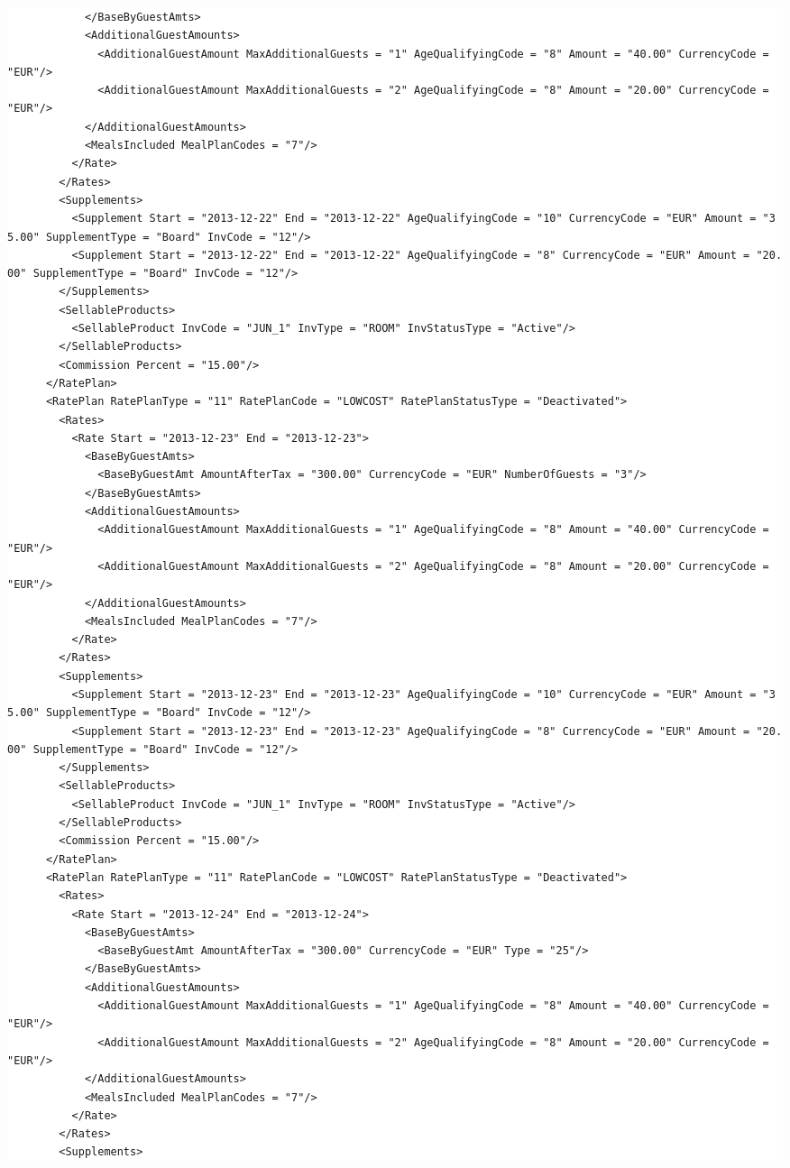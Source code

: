                 </BaseByGuestAmts>
                <AdditionalGuestAmounts>
                  <AdditionalGuestAmount MaxAdditionalGuests = "1" AgeQualifyingCode = "8" Amount = "40.00" CurrencyCode = "EUR"/>
                  <AdditionalGuestAmount MaxAdditionalGuests = "2" AgeQualifyingCode = "8" Amount = "20.00" CurrencyCode = "EUR"/>
                </AdditionalGuestAmounts>
                <MealsIncluded MealPlanCodes = "7"/>
              </Rate>
            </Rates>
            <Supplements>
              <Supplement Start = "2013-12-22" End = "2013-12-22" AgeQualifyingCode = "10" CurrencyCode = "EUR" Amount = "35.00" SupplementType = "Board" InvCode = "12"/>
              <Supplement Start = "2013-12-22" End = "2013-12-22" AgeQualifyingCode = "8" CurrencyCode = "EUR" Amount = "20.00" SupplementType = "Board" InvCode = "12"/>
            </Supplements>
            <SellableProducts>
              <SellableProduct InvCode = "JUN_1" InvType = "ROOM" InvStatusType = "Active"/>
            </SellableProducts>
            <Commission Percent = "15.00"/>
          </RatePlan>
          <RatePlan RatePlanType = "11" RatePlanCode = "LOWCOST" RatePlanStatusType = "Deactivated">
            <Rates>
              <Rate Start = "2013-12-23" End = "2013-12-23">
                <BaseByGuestAmts>
                  <BaseByGuestAmt AmountAfterTax = "300.00" CurrencyCode = "EUR" NumberOfGuests = "3"/>
                </BaseByGuestAmts>
                <AdditionalGuestAmounts>
                  <AdditionalGuestAmount MaxAdditionalGuests = "1" AgeQualifyingCode = "8" Amount = "40.00" CurrencyCode = "EUR"/>
                  <AdditionalGuestAmount MaxAdditionalGuests = "2" AgeQualifyingCode = "8" Amount = "20.00" CurrencyCode = "EUR"/>
                </AdditionalGuestAmounts>
                <MealsIncluded MealPlanCodes = "7"/>
              </Rate>
            </Rates>
            <Supplements>
              <Supplement Start = "2013-12-23" End = "2013-12-23" AgeQualifyingCode = "10" CurrencyCode = "EUR" Amount = "35.00" SupplementType = "Board" InvCode = "12"/>
              <Supplement Start = "2013-12-23" End = "2013-12-23" AgeQualifyingCode = "8" CurrencyCode = "EUR" Amount = "20.00" SupplementType = "Board" InvCode = "12"/>
            </Supplements>
            <SellableProducts>
              <SellableProduct InvCode = "JUN_1" InvType = "ROOM" InvStatusType = "Active"/>
            </SellableProducts>
            <Commission Percent = "15.00"/>
          </RatePlan>
          <RatePlan RatePlanType = "11" RatePlanCode = "LOWCOST" RatePlanStatusType = "Deactivated">
            <Rates>
              <Rate Start = "2013-12-24" End = "2013-12-24">
                <BaseByGuestAmts>
                  <BaseByGuestAmt AmountAfterTax = "300.00" CurrencyCode = "EUR" Type = "25"/>
                </BaseByGuestAmts>
                <AdditionalGuestAmounts>
                  <AdditionalGuestAmount MaxAdditionalGuests = "1" AgeQualifyingCode = "8" Amount = "40.00" CurrencyCode = "EUR"/>
                  <AdditionalGuestAmount MaxAdditionalGuests = "2" AgeQualifyingCode = "8" Amount = "20.00" CurrencyCode = "EUR"/>
                </AdditionalGuestAmounts>
                <MealsIncluded MealPlanCodes = "7"/>
              </Rate>
            </Rates>
            <Supplements>